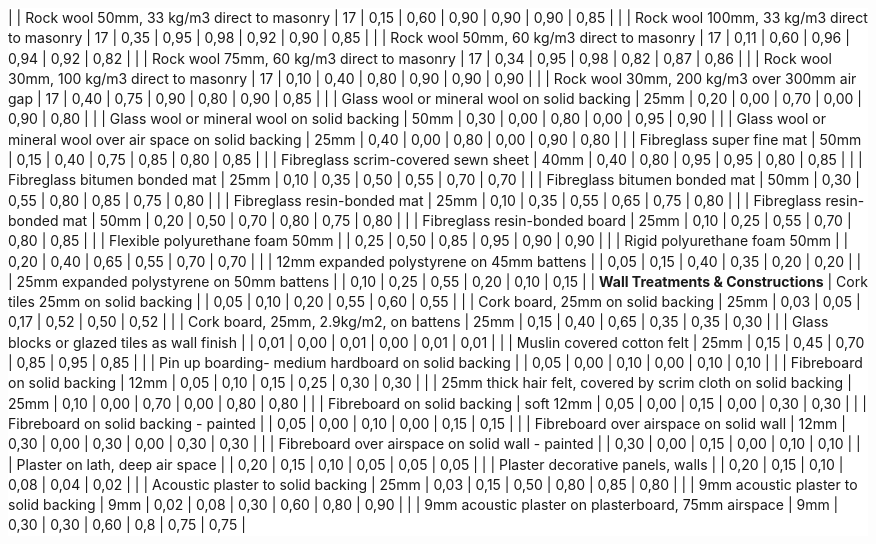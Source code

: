  |  | Rock wool 50mm, 33 kg/m3 direct to masonry | 17 | 0,15 | 0,60 | 0,90 | 0,90 | 0,90 | 0,85 |
 |  | Rock wool 100mm, 33 kg/m3 direct to masonry | 17 | 0,35 | 0,95 | 0,98 | 0,92 | 0,90 | 0,85 |
 |  | Rock wool 50mm, 60 kg/m3 direct to masonry | 17 | 0,11 | 0,60 | 0,96 | 0,94 | 0,92 | 0,82 |
 |  | Rock wool 75mm, 60 kg/m3 direct to masonry | 17 | 0,34 | 0,95 | 0,98 | 0,82 | 0,87 | 0,86 |
 |  | Rock wool 30mm, 100 kg/m3 direct to masonry | 17 | 0,10 | 0,40 | 0,80 | 0,90 | 0,90 | 0,90 |
 |  | Rock wool 30mm, 200 kg/m3 over 300mm air gap | 17 | 0,40 | 0,75 | 0,90 | 0,80 | 0,90 | 0,85 |
 |  | Glass wool or mineral wool on solid backing | 25mm | 0,20 | 0,00 | 0,70 | 0,00 | 0,90 | 0,80 |
 |  | Glass wool or mineral wool on solid backing | 50mm | 0,30 | 0,00 | 0,80 | 0,00 | 0,95 | 0,90 |
 |  | Glass wool or mineral wool over air space on solid backing | 25mm | 0,40 | 0,00 | 0,80 | 0,00 | 0,90 | 0,80 |
 |  | Fibreglass super fine mat | 50mm | 0,15 | 0,40 | 0,75 | 0,85 | 0,80 | 0,85 |
 |  | Fibreglass scrim-covered sewn sheet | 40mm | 0,40 | 0,80 | 0,95 | 0,95 | 0,80 | 0,85 |
 |  | Fibreglass bitumen bonded mat | 25mm | 0,10 | 0,35 | 0,50 | 0,55 | 0,70 | 0,70 |
 |  | Fibreglass bitumen bonded mat | 50mm | 0,30 | 0,55 | 0,80 | 0,85 | 0,75 | 0,80 |
 |  | Fibreglass resin-bonded mat | 25mm | 0,10 | 0,35 | 0,55 | 0,65 | 0,75 | 0,80 |
 |  | Fibreglass resin-bonded mat | 50mm | 0,20 | 0,50 | 0,70 | 0,80 | 0,75 | 0,80 |
 |  | Fibreglass resin-bonded board | 25mm | 0,10 | 0,25 | 0,55 | 0,70 | 0,80 | 0,85 |
 |  | Flexible polyurethane foam 50mm |  | 0,25 | 0,50 | 0,85 | 0,95 | 0,90 | 0,90 |
 |  | Rigid polyurethane foam 50mm |  | 0,20 | 0,40 | 0,65 | 0,55 | 0,70 | 0,70 |
 |  | 12mm expanded polystyrene on 45mm battens |  | 0,05 | 0,15 | 0,40 | 0,35 | 0,20 | 0,20 |
 |  | 25mm expanded polystyrene on 50mm battens |  | 0,10 | 0,25 | 0,55 | 0,20 | 0,10 | 0,15 |
 | **Wall Treatments & Constructions** | Cork tiles 25mm on solid backing |  | 0,05 | 0,10 | 0,20 | 0,55 | 0,60 | 0,55 |
 |  | Cork board, 25mm on solid backing | 25mm | 0,03 | 0,05 | 0,17 | 0,52 | 0,50 | 0,52 |
 |  | Cork board, 25mm, 2.9kg/m2, on battens | 25mm | 0,15 | 0,40 | 0,65 | 0,35 | 0,35 | 0,30 |
 |  | Glass blocks or glazed tiles as wall finish |  | 0,01 | 0,00 | 0,01 | 0,00 | 0,01 | 0,01 |
 |  | Muslin covered cotton felt | 25mm | 0,15 | 0,45 | 0,70 | 0,85 | 0,95 | 0,85 |
 |  | Pin up boarding- medium hardboard on solid backing |  | 0,05 | 0,00 | 0,10 | 0,00 | 0,10 | 0,10 |
 |  | Fibreboard on solid backing | 12mm | 0,05 | 0,10 | 0,15 | 0,25 | 0,30 | 0,30 |
 |  | 25mm thick hair felt, covered by scrim cloth on solid backing | 25mm | 0,10 | 0,00 | 0,70 | 0,00 | 0,80 | 0,80 |
 |  | Fibreboard on solid backing | soft 12mm | 0,05 | 0,00 | 0,15 | 0,00 | 0,30 | 0,30 |
 |  | Fibreboard on solid backing - painted |  | 0,05 | 0,00 | 0,10 | 0,00 | 0,15 | 0,15 |
 |  | Fibreboard over airspace on solid wall | 12mm | 0,30 | 0,00 | 0,30 | 0,00 | 0,30 | 0,30 |
 |  | Fibreboard over airspace on solid wall - painted |  | 0,30 | 0,00 | 0,15 | 0,00 | 0,10 | 0,10 |
 |  | Plaster on lath, deep air space |  | 0,20 | 0,15 | 0,10 | 0,05 | 0,05 | 0,05 |
 |  | Plaster decorative panels, walls |  | 0,20 | 0,15 | 0,10 | 0,08 | 0,04 | 0,02 |
 |  | Acoustic plaster to solid backing | 25mm | 0,03 | 0,15 | 0,50 | 0,80 | 0,85 | 0,80 |
 |  | 9mm acoustic plaster to solid backing | 9mm | 0,02 | 0,08 | 0,30 | 0,60 | 0,80 | 0,90 |
 |  | 9mm acoustic plaster on plasterboard, 75mm airspace | 9mm | 0,30 | 0,30 | 0,60 | 0,8 | 0,75 | 0,75 |